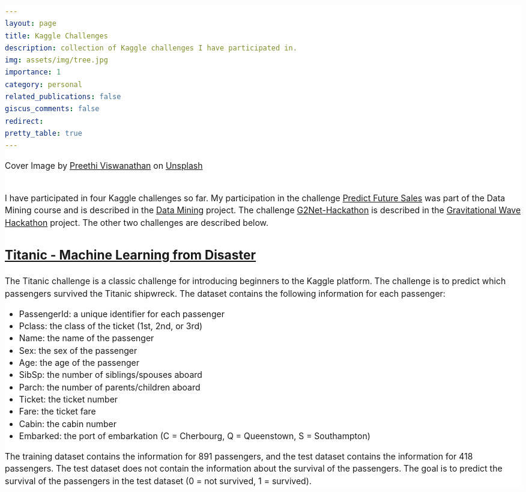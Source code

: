 ```yaml
---
layout: page
title: Kaggle Challenges
description: collection of Kaggle challenges I have participated in.
img: assets/img/tree.jpg  
importance: 1
category: personal
related_publications: false
giscus_comments: false
redirect:
pretty_table: true
---
```


Cover Image by <a href="https://unsplash.com/@sallybrad2016?utm_content=creditCopyText&utm_medium=referral&utm_source=unsplash">Preethi Viswanathan</a> on <a href="https://unsplash.com/photos/brown-tree-branch-covered-with-white-snow-h5fsy4E4FMY?utm_content=creditCopyText&utm_medium=referral&utm_source=unsplash">Unsplash</a>
<br>
<br>

I have participated in four Kaggle challenges so far. My participation in the challenge [Predict Future Sales](https://www.kaggle.com/competitions/competitive-data-science-predict-future-sales) was part of the Data Mining course and is described in the [Data Mining](/projects/DataMining) project. The challenge [G2Net-Hackathon](https://www.kaggle.com/competitions/g2net-hackathon) is described in the [Gravitational Wave Hackathon](/projects/GW_hackathon) project. The other two challenges are described below.

## [Titanic - Machine Learning from Disaster](https://www.kaggle.com/competitions/titanic)

The Titanic challenge is a classic challenge for introducing beginners to the Kaggle platform. The challenge is to predict which passengers survived the Titanic shipwreck. The dataset contains the following information for each passenger:

- PassengerId: a unique identifier for each passenger
- Pclass: the class of the ticket (1st, 2nd, or 3rd)
- Name: the name of the passenger
- Sex: the sex of the passenger
- Age: the age of the passenger
- SibSp: the number of siblings/spouses aboard
- Parch: the number of parents/children aboard
- Ticket: the ticket number
- Fare: the ticket fare
- Cabin: the cabin number
- Embarked: the port of embarkation (C = Cherbourg, Q = Queenstown, S = Southampton)

The training dataset contains the information for 891 passengers, and the test dataset contains the information for 418 passengers. The test dataset does not contain the information about the survival of the passengers. The goal is to predict the survival of the passengers in the test dataset (0 = not survived, 1 = survived).
